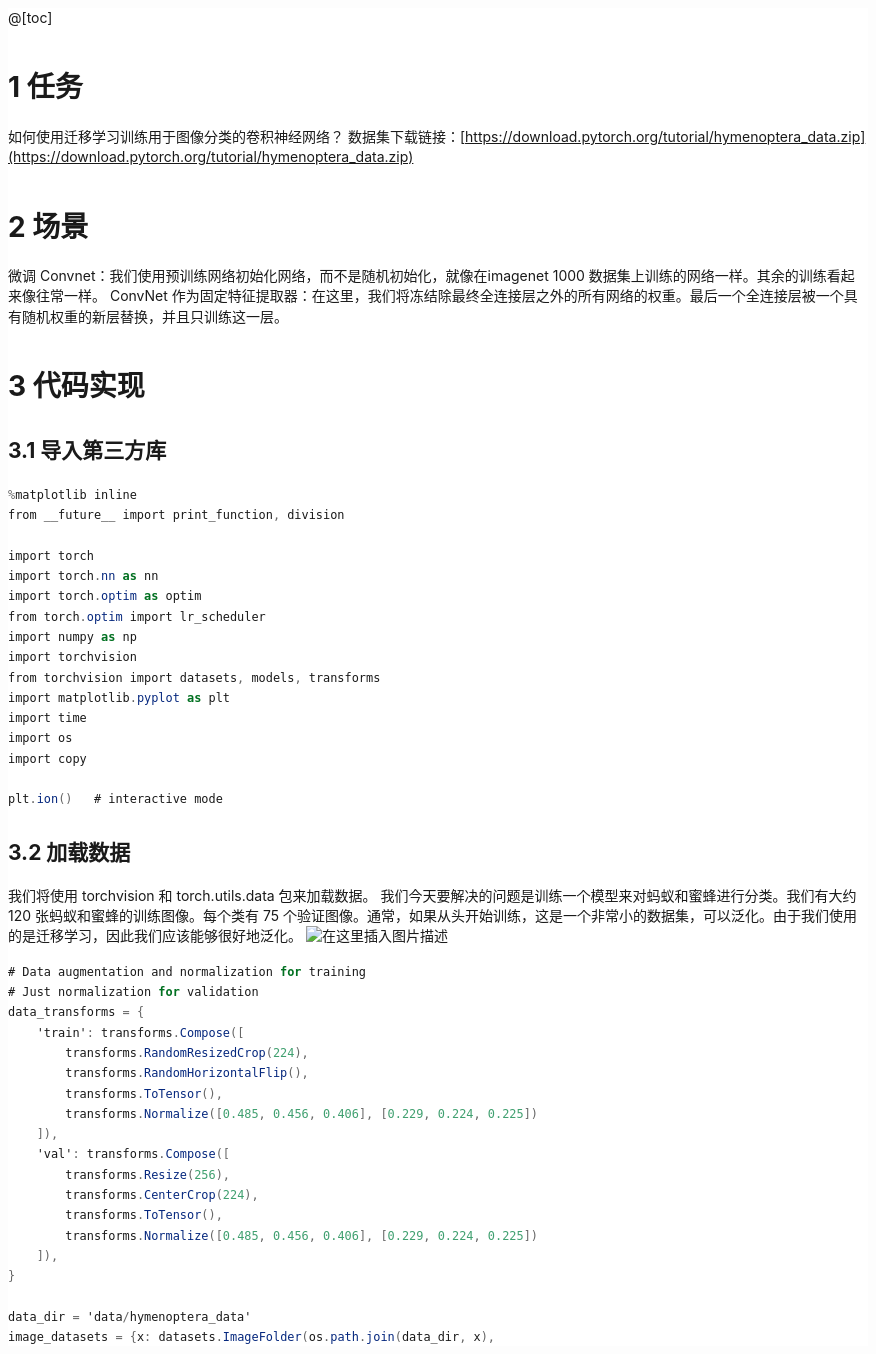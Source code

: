 @[toc]
# 1 任务
如何使用迁移学习训练用于图像分类的卷积神经网络？
数据集下载链接：[https://download.pytorch.org/tutorial/hymenoptera_data.zip](https://download.pytorch.org/tutorial/hymenoptera_data.zip)

# 2 场景
微调 Convnet：我们使用预训练网络初始化网络，而不是随机初始化，就像在imagenet 1000 数据集上训练的网络一样。其余的训练看起来像往常一样。
ConvNet 作为固定特征提取器：在这里，我们将冻结除最终全连接层之外的所有网络的权重。最后一个全连接层被一个具有随机权重的新层替换，并且只训练这一层。


# 3 代码实现
## 3.1 导入第三方库

```csharp
%matplotlib inline
from __future__ import print_function, division

import torch
import torch.nn as nn
import torch.optim as optim
from torch.optim import lr_scheduler
import numpy as np
import torchvision
from torchvision import datasets, models, transforms
import matplotlib.pyplot as plt
import time
import os
import copy

plt.ion()   # interactive mode
```
## 3.2 加载数据
我们将使用 torchvision 和 torch.utils.data 包来加载数据。
我们今天要解决的问题是训练一个模型来对蚂蚁和蜜蜂进行分类。我们有大约 120 张蚂蚁和蜜蜂的训练图像。每个类有 75 个验证图像。通常，如果从头开始训练，这是一个非常小的数据集，可以泛化。由于我们使用的是迁移学习，因此我们应该能够很好地泛化。
![在这里插入图片描述](https://img-blog.csdnimg.cn/85baab3e545944c99a0896faa7ff9aef.png?x-oss-process=image/watermark,type_ZHJvaWRzYW5zZmFsbGJhY2s,shadow_50,text_Q1NETiBA5p2O5ZONU3VwZXJi,size_20,color_FFFFFF,t_70,g_se,x_16)


```csharp
# Data augmentation and normalization for training
# Just normalization for validation
data_transforms = {
    'train': transforms.Compose([
        transforms.RandomResizedCrop(224),
        transforms.RandomHorizontalFlip(),
        transforms.ToTensor(),
        transforms.Normalize([0.485, 0.456, 0.406], [0.229, 0.224, 0.225])
    ]),
    'val': transforms.Compose([
        transforms.Resize(256),
        transforms.CenterCrop(224),
        transforms.ToTensor(),
        transforms.Normalize([0.485, 0.456, 0.406], [0.229, 0.224, 0.225])
    ]),
}

data_dir = 'data/hymenoptera_data'
image_datasets = {x: datasets.ImageFolder(os.path.join(data_dir, x),
```